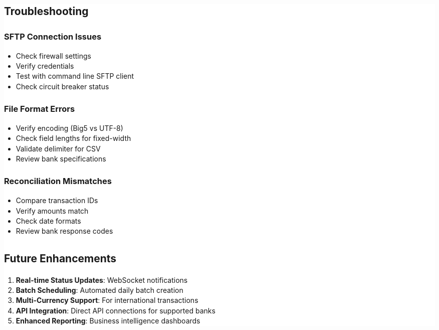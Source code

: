 ## Troubleshooting

### SFTP Connection Issues
- Check firewall settings
- Verify credentials
- Test with command line SFTP client
- Check circuit breaker status

### File Format Errors
- Verify encoding (Big5 vs UTF-8)
- Check field lengths for fixed-width
- Validate delimiter for CSV
- Review bank specifications

### Reconciliation Mismatches
- Compare transaction IDs
- Verify amounts match
- Check date formats
- Review bank response codes

## Future Enhancements

1. **Real-time Status Updates**: WebSocket notifications
2. **Batch Scheduling**: Automated daily batch creation
3. **Multi-Currency Support**: For international transactions
4. **API Integration**: Direct API connections for supported banks
5. **Enhanced Reporting**: Business intelligence dashboards